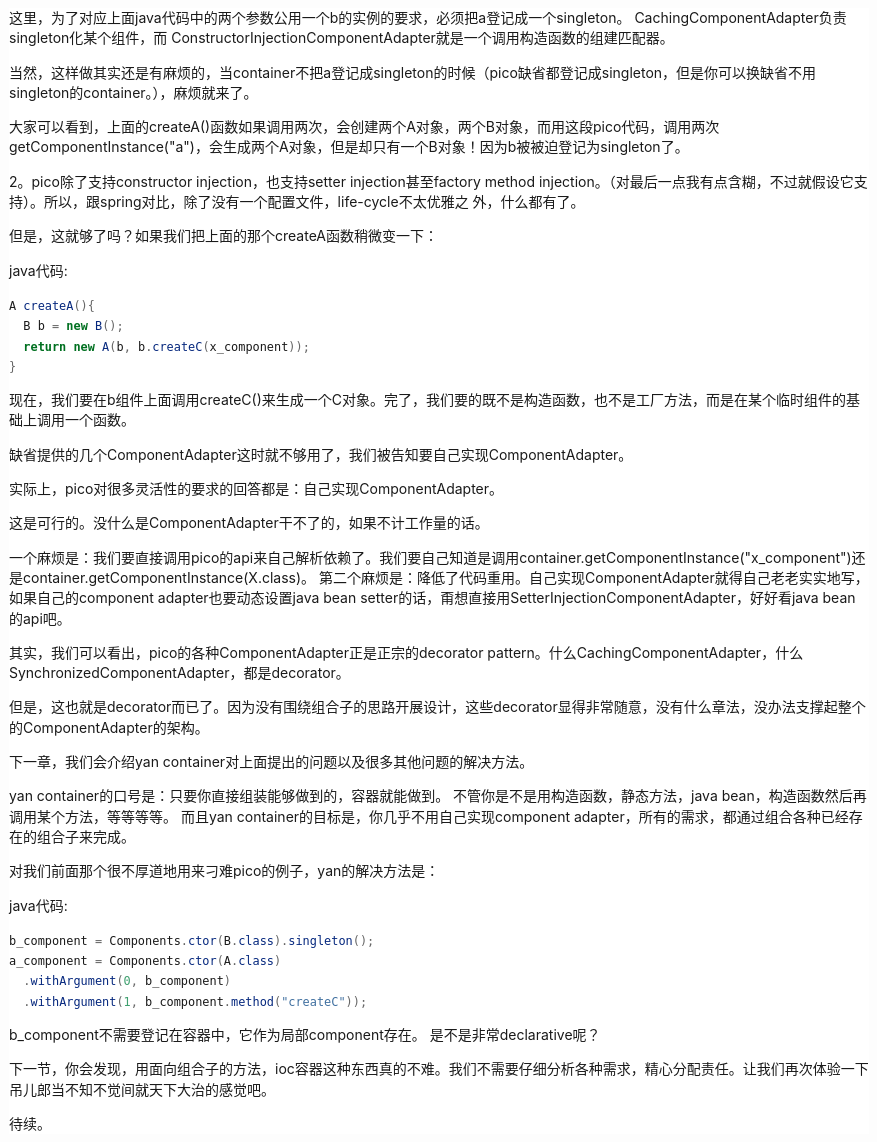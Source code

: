 
这里，为了对应上面java代码中的两个参数公用一个b的实例的要求，必须把a登记成一个singleton。 CachingComponentAdapter负责singleton化某个组件，而 ConstructorInjectionComponentAdapter就是一个调用构造函数的组建匹配器。 


当然，这样做其实还是有麻烦的，当container不把a登记成singleton的时候（pico缺省都登记成singleton，但是你可以换缺省不用singleton的container。），麻烦就来了。 

大家可以看到，上面的createA()函数如果调用两次，会创建两个A对象，两个B对象，而用这段pico代码，调用两次getComponentInstance("a")，会生成两个A对象，但是却只有一个B对象！因为b被被迫登记为singleton了。 





2。pico除了支持constructor injection，也支持setter injection甚至factory method injection。（对最后一点我有点含糊，不过就假设它支持）。所以，跟spring对比，除了没有一个配置文件，life-cycle不太优雅之 外，什么都有了。 

但是，这就够了吗？如果我们把上面的那个createA函数稍微变一下： 

java代码: 
```java
A createA(){ 
  B b = new B(); 
  return new A(b, b.createC(x_component)); 
}
```



现在，我们要在b组件上面调用createC()来生成一个C对象。完了，我们要的既不是构造函数，也不是工厂方法，而是在某个临时组件的基础上调用一个函数。 

缺省提供的几个ComponentAdapter这时就不够用了，我们被告知要自己实现ComponentAdapter。 

实际上，pico对很多灵活性的要求的回答都是：自己实现ComponentAdapter。 


这是可行的。没什么是ComponentAdapter干不了的，如果不计工作量的话。 

一个麻烦是：我们要直接调用pico的api来自己解析依赖了。我们要自己知道是调用container.getComponentInstance("x_component")还是container.getComponentInstance(X.class)。 
第二个麻烦是：降低了代码重用。自己实现ComponentAdapter就得自己老老实实地写，如果自己的component adapter也要动态设置java bean setter的话，甭想直接用SetterInjectionComponentAdapter，好好看java bean的api吧。 


其实，我们可以看出，pico的各种ComponentAdapter正是正宗的decorator pattern。什么CachingComponentAdapter，什么SynchronizedComponentAdapter，都是decorator。 

但是，这也就是decorator而已了。因为没有围绕组合子的思路开展设计，这些decorator显得非常随意，没有什么章法，没办法支撑起整个的ComponentAdapter的架构。 

下一章，我们会介绍yan container对上面提出的问题以及很多其他问题的解决方法。 

yan container的口号是：只要你直接组装能够做到的，容器就能做到。 
不管你是不是用构造函数，静态方法，java bean，构造函数然后再调用某个方法，等等等等。 
而且yan container的目标是，你几乎不用自己实现component adapter，所有的需求，都通过组合各种已经存在的组合子来完成。 


对我们前面那个很不厚道地用来刁难pico的例子，yan的解决方法是： 


java代码: 
```java
b_component = Components.ctor(B.class).singleton(); 
a_component = Components.ctor(A.class) 
  .withArgument(0, b_component) 
  .withArgument(1, b_component.method("createC"));
```


b_component不需要登记在容器中，它作为局部component存在。 
是不是非常declarative呢？ 


下一节，你会发现，用面向组合子的方法，ioc容器这种东西真的不难。我们不需要仔细分析各种需求，精心分配责任。让我们再次体验一下吊儿郎当不知不觉间就天下大治的感觉吧。 

待续。